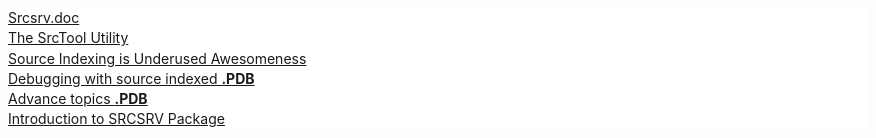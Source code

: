[Srcsrv.doc](https://www.google.com/url?sa=t&rct=j&q=&esrc=s&source=web&cd=3&ved=2ahUKEwjO_sL72NHlAhVYnp4KHcdmCdgQFjACegQIAxAC&url=https%3A%2F%2Fcrashopensource.files.wordpress.com%2F2007%2F10%2Fsrcsrv.doc&usg=AOvVaw0ONZV3AtYTB1S8sgPqhTsU)  
[The SrcTool Utility](https://learn.microsoft.com/en-us/windows-hardware/drivers/debugger/the-srctool-utility)  
[Source Indexing is Underused Awesomeness](https://randomascii.wordpress.com/2011/11/11/source-indexing-is-underused-awesomeness/)  
[Debugging with source indexed **.PDB**](docs/SETUP.md)  
[Advance topics **.PDB**](docs/ADVANCE.md)  
[Introduction to SRCSRV Package](https://drive.google.com/drive/folders/1j785kRtb1VvbeqtbieNoWMpL2L2obcpn?usp=drive_link)
